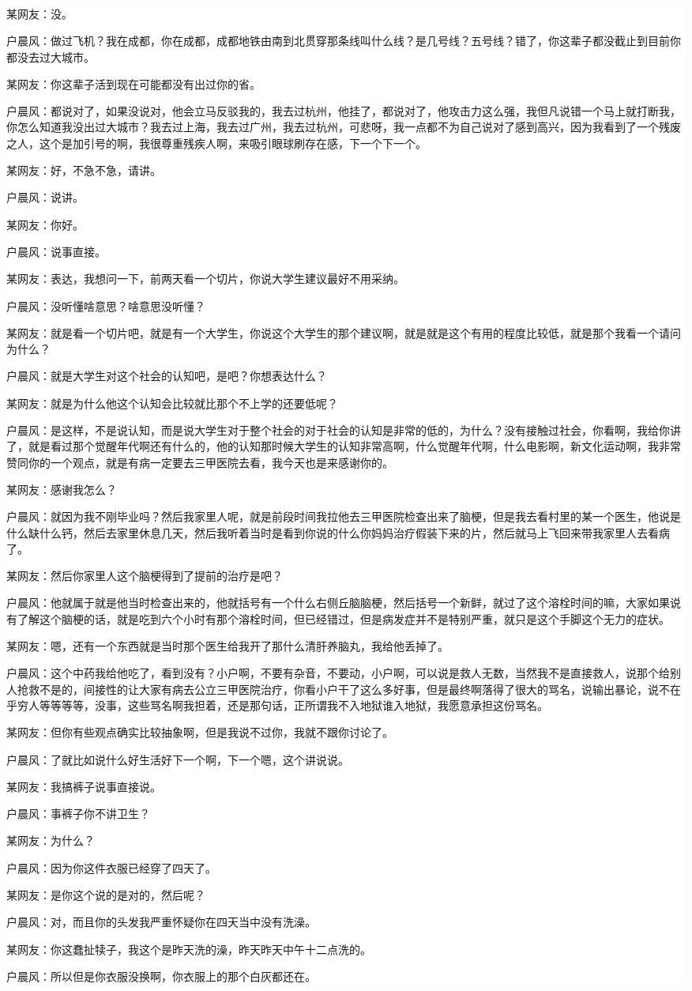 某网友：没。

户晨风：做过飞机？我在成都，你在成都，成都地铁由南到北贯穿那条线叫什么线？是几号线？五号线？错了，你这辈子都没截止到目前你都没去过大城市。

某网友：你这辈子活到现在可能都没有出过你的省。

户晨风：都说对了，如果没说对，他会立马反驳我的，我去过杭州，他挂了，都说对了，他攻击力这么强，我但凡说错一个马上就打断我，你怎么知道我没出过大城市？我去过上海，我去过广州，我去过杭州，可悲呀，我一点都不为自己说对了感到高兴，因为我看到了一个残废之人，这个是加引号的啊，我很尊重残疾人啊，来吸引眼球刷存在感，下一个下一个。

某网友：好，不急不急，请讲。

户晨风：说讲。

某网友：你好。

户晨风：说事直接。

某网友：表达，我想问一下，前两天看一个切片，你说大学生建议最好不用采纳。

户晨风：没听懂啥意思？啥意思没听懂？

某网友：就是看一个切片吧，就是有一个大学生，你说这个大学生的那个建议啊，就是就是这个有用的程度比较低，就是那个我看一个请问为什么？

户晨风：就是大学生对这个社会的认知吧，是吧？你想表达什么？

某网友：就是为什么他这个认知会比较就比那个不上学的还要低呢？

户晨风：是这样，不是说认知，而是说大学生对于整个社会的对于社会的认知是非常的低的，为什么？没有接触过社会，你看啊，我给你讲了，就是看过那个觉醒年代啊还有什么的，他的认知那时候大学生的认知非常高啊，什么觉醒年代啊，什么电影啊，新文化运动啊，我非常赞同你的一个观点，就是有病一定要去三甲医院去看，我今天也是来感谢你的。

某网友：感谢我怎么？

户晨风：就因为我不刚毕业吗？然后我家里人呢，就是前段时间我拉他去三甲医院检查出来了脑梗，但是我去看村里的某一个医生，他说是什么缺什么钙，然后去家里休息几天，然后我听着当时是看到你说的什么你妈妈治疗假装下来的片，然后就马上飞回来带我家里人去看病了。

某网友：然后你家里人这个脑梗得到了提前的治疗是吧？

户晨风：他就属于就是他当时检查出来的，他就括号有一个什么右侧丘脑脑梗，然后括号一个新鲜，就过了这个溶栓时间的嘛，大家如果说有了解这个脑梗的话，就是吃到六个小时有那个溶栓时间，但已经错过，但是病发症并不是特别严重，就只是这个手脚这个无力的症状。

某网友：嗯，还有一个东西就是当时那个医生给我开了那什么清肝养脑丸，我给他丢掉了。

户晨风：这个中药我给他吃了，看到没有？小户啊，不要有杂音，不要动，小户啊，可以说是救人无数，当然我不是直接救人，说那个给别人抢救不是的，间接性的让大家有病去公立三甲医院治疗，你看小户干了这么多好事，但是最终啊落得了很大的骂名，说输出暴论，说不在乎穷人等等等等，没事，这些骂名啊我担着，还是那句话，正所谓我不入地狱谁入地狱，我愿意承担这份骂名。

某网友：但你有些观点确实比较抽象啊，但是我说不过你，我就不跟你讨论了。

户晨风：了就比如说什么好生活好下一个啊，下一个嗯，这个讲说说。

某网友：我搞裤子说事直接说。

户晨风：事裤子你不讲卫生？

某网友：为什么？

户晨风：因为你这件衣服已经穿了四天了。

某网友：是你这个说的是对的，然后呢？

户晨风：对，而且你的头发我严重怀疑你在四天当中没有洗澡。

某网友：你这蠢扯犊子，我这个是昨天洗的澡，昨天昨天中午十二点洗的。

户晨风：所以但是你衣服没换啊，你衣服上的那个白灰都还在。
